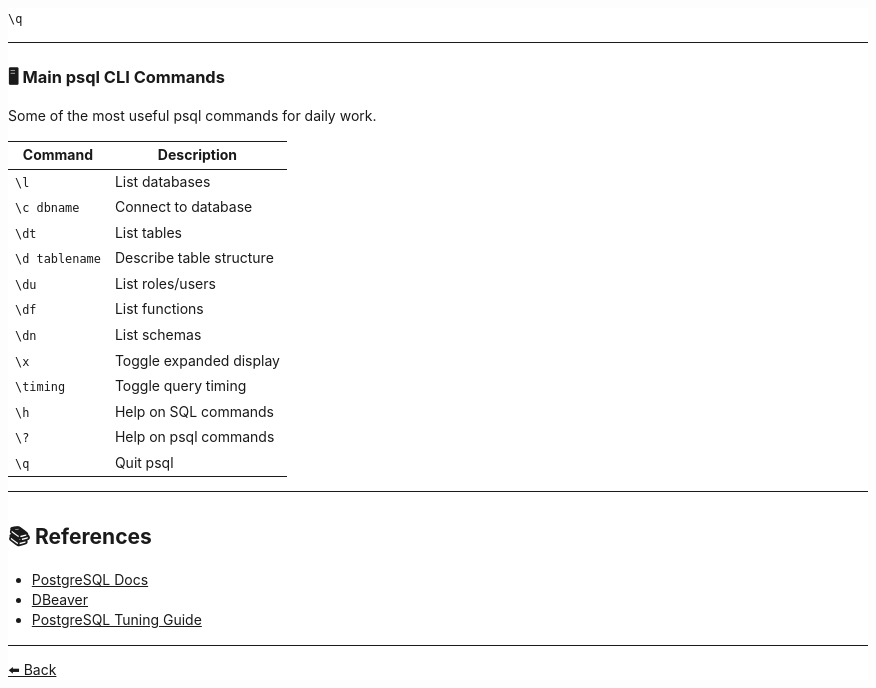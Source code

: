```sql
\q
```

---

### 🖥️ Main psql CLI Commands

Some of the most useful psql commands for daily work.

| Command         | Description                |
|-----------------|---------------------------|
| `\l`            | List databases            |
| `\c dbname`     | Connect to database       |
| `\dt`           | List tables               |
| `\d tablename`  | Describe table structure  |
| `\du`           | List roles/users          |
| `\df`           | List functions            |
| `\dn`           | List schemas              |
| `\x`            | Toggle expanded display   |
| `\timing`       | Toggle query timing       |
| `\h`            | Help on SQL commands      |
| `\?`            | Help on psql commands     |
| `\q`            | Quit psql                 |

---

## 📚 References

- [PostgreSQL Docs](https://www.postgresql.org/docs/)
- [DBeaver](https://dbeaver.io/)
- [PostgreSQL Tuning Guide](https://pgtune.leopard.in.ua/)

---

[⬅️ Back ](../README.md)